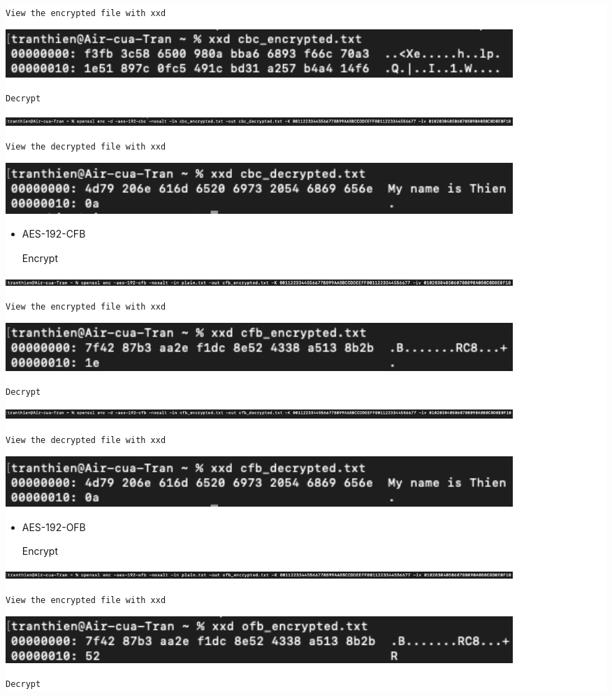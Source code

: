     View the encrypted file with xxd
<img src="https://github.com/TranVanThien111/Encrypting-Large-Message/blob/main/images/4.1.28.png?raw=true" alt="4.1.28" width="726"><br>

    Decrypt

<img src="https://github.com/TranVanThien111/Encrypting-Large-Message/blob/main/images/4.1.29.png?raw=true" alt="4.1.29" width="726"><br>

    View the decrypted file with xxd
<img src="https://github.com/TranVanThien111/Encrypting-Large-Message/blob/main/images/4.1.30.png?raw=true" alt="4.1.30" width="726"><br>

- AES-192-CFB

    Encrypt

<img src="https://github.com/TranVanThien111/Encrypting-Large-Message/blob/main/images/4.1.31.png?raw=true" alt="4.1.31" width="726"><br>

    View the encrypted file with xxd
<img src="https://github.com/TranVanThien111/Encrypting-Large-Message/blob/main/images/4.1.32.png?raw=true" alt="4.1.32" width="726"><br>

    Decrypt

<img src="https://github.com/TranVanThien111/Encrypting-Large-Message/blob/main/images/4.1.33.png?raw=true" alt="4.1.33" width="726"><br>

    View the decrypted file with xxd
<img src="https://github.com/TranVanThien111/Encrypting-Large-Message/blob/main/images/4.1.34.png?raw=true" alt="4.1.34" width="726"><br>

- AES-192-OFB

    Encrypt

<img src="https://github.com/TranVanThien111/Encrypting-Large-Message/blob/main/images/4.1.35.png?raw=true" alt="4.1.35" width="726"><br>

    View the encrypted file with xxd
<img src="https://github.com/TranVanThien111/Encrypting-Large-Message/blob/main/images/4.1.36.png?raw=true" alt="4.1.36" width="726"><br>

    Decrypt
